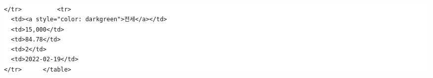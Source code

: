     </tr>          <tr>
      <td><a style="color: darkgreen">전세</a></td>
      <td>15,000</td>
      <td>84.78</td>
      <td>2</td>
      <td>2022-02-19</td>
    </tr>      </table>
    

